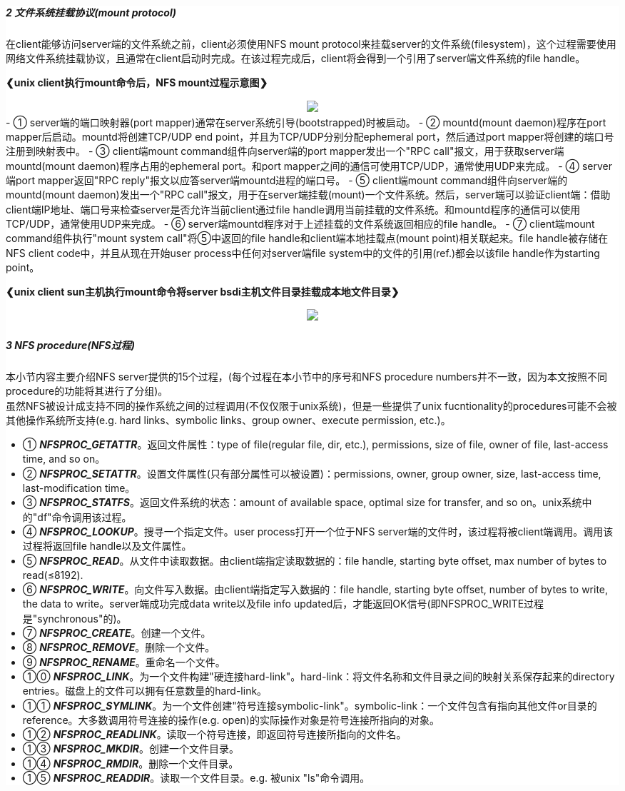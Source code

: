 ##### 2 文件系统挂载协议(mount protocol)
在client能够访问server端的文件系统之前，client必须使用NFS mount protocol来挂载server的文件系统(filesystem)，这个过程需要使用网络文件系统挂载协议，且通常在client启动时完成。在该过程完成后，client将会得到一个引用了server端文件系统的file handle。

**❮unix client执行mount命令后，NFS mount过程示意图❯** <br>
<center><img src="/img/in-post/tcp-ip_img/nfs_5.pdf" width="100%"></center>
- ➀ server端的端口映射器(port mapper)通常在server系统引导(bootstrapped)时被启动。
- ➁ mountd(mount daemon)程序在port mapper后启动。mountd将创建TCP/UDP end point，并且为TCP/UDP分别分配ephemeral port，然后通过port mapper将创建的端口号注册到映射表中。
- ➂ client端mount command组件向server端的port mapper发出一个"RPC call"报文，用于获取server端mountd(mount daemon)程序占用的ephemeral port。和port mapper之间的通信可使用TCP/UDP，通常使用UDP来完成。
- ➃ server端port mapper返回"RPC reply"报文以应答server端mountd进程的端口号。
- ➄ client端mount command组件向server端的mountd(mount daemon)发出一个"RPC call"报文，用于在server端挂载(mount)一个文件系统。然后，server端可以验证client端：借助client端IP地址、端口号来检查server是否允许当前client通过file handle调用当前挂载的文件系统。和mountd程序的通信可以使用TCP/UDP，通常使用UDP来完成。
- ➅ server端mountd程序对于上述挂载的文件系统返回相应的file handle。
- ➆ client端mount command组件执行"mount system call"将➄中返回的file handle和client端本地挂载点(mount point)相关联起来。file handle被存储在NFS client code中，并且从现在开始user process中任何对server端file system中的文件的引用(ref.)都会以该file handle作为starting point。

**❮unix client sun主机执行mount命令将server bsdi主机文件目录挂载成本地文件目录❯**
<center><img src="/img/in-post/tcp-ip_img/nfs_6.pdf" width="60%"></center>

##### 3 NFS procedure(NFS过程)
本小节内容主要介绍NFS server提供的15个过程，(每个过程在本小节中的序号和NFS procedure numbers并不一致，因为本文按照不同procedure的功能将其进行了分组)。<br>
虽然NFS被设计成支持不同的操作系统之间的过程调用(不仅仅限于unix系统)，但是一些提供了unix fucntionality的procedures可能不会被其他操作系统所支持(e.g. hard links、symbolic links、group owner、execute permission, etc.)。
- ➀ ***NFSPROC_GETATTR***。返回文件属性：type of file(regular file, dir, etc.), permissions, size of file, owner of file, last-access time, and so on。
- ➁ ***NFSPROC_SETATTR***。设置文件属性(只有部分属性可以被设置)：permissions, owner, group owner, size, last-access time, last-modification time。
- ➂ ***NFSPROC_STATFS***。返回文件系统的状态：amount of available space, optimal size for transfer, and so on。unix系统中的"df"命令调用该过程。
- ➃ ***NFSPROC_LOOKUP***。搜寻一个指定文件。user process打开一个位于NFS server端的文件时，该过程将被client端调用。调用该过程将返回file handle以及文件属性。
- ➄ ***NFSPROC_READ***。从文件中读取数据。由client端指定读取数据的：file handle, starting byte offset, max number of bytes to read(≤8192).
- ➅ ***NFSPROC_WRITE***。向文件写入数据。由client端指定写入数据的：file handle, starting byte offset, number of bytes to write, the data to write。server端成功完成data write以及file info updated后，才能返回OK信号(即NFSPROC_WRITE过程是"synchronous"的)。
- ➆ ***NFSPROC_CREATE***。创建一个文件。
- ➇ ***NFSPROC_REMOVE***。删除一个文件。
- ➈ ***NFSPROC_RENAME***。重命名一个文件。
- ➀⓪ ***NFSPROC_LINK***。为一个文件构建"硬连接hard-link"。hard-link：将文件名称和文件目录之间的映射关系保存起来的directory entries。磁盘上的文件可以拥有任意数量的hard-link。
- ➀➀ ***NFSPROC_SYMLINK***。为一个文件创建"符号连接symbolic-link"。symbolic-link：一个文件包含有指向其他文件or目录的reference。大多数调用符号连接的操作(e.g. open)的实际操作对象是符号连接所指向的对象。
- ➀➁ ***NFSPROC_READLINK***。读取一个符号连接，即返回符号连接所指向的文件名。
- ➀➂ ***NFSPROC_MKDIR***。创建一个文件目录。
- ➀➃ ***NFSPROC_RMDIR***。删除一个文件目录。
- ➀➄ ***NFSPROC_READDIR***。读取一个文件目录。e.g. 被unix "ls"命令调用。

